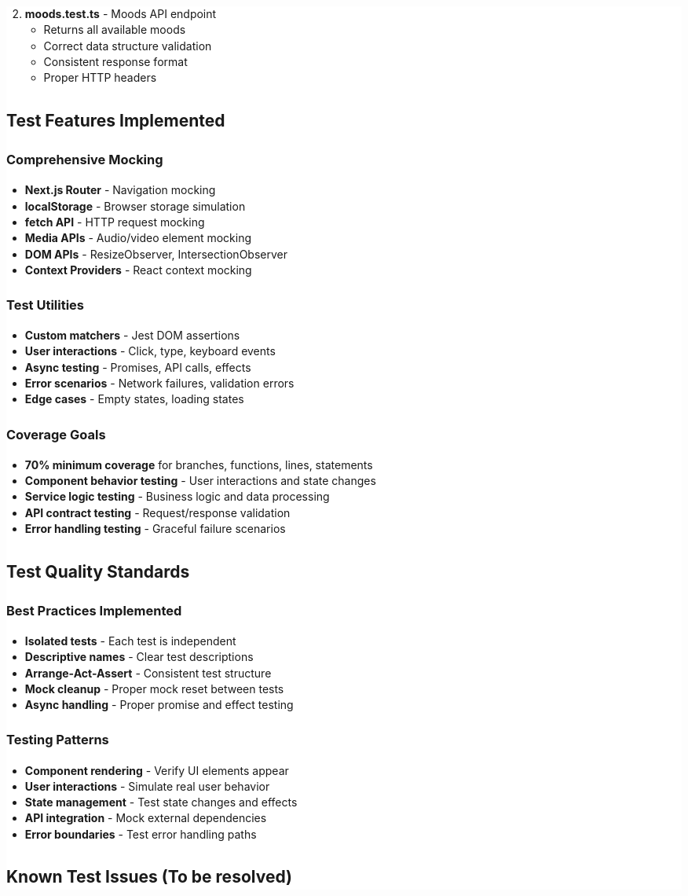 2. **moods.test.ts** - Moods API endpoint
   - Returns all available moods
   - Correct data structure validation
   - Consistent response format
   - Proper HTTP headers

## Test Features Implemented

### Comprehensive Mocking
- **Next.js Router** - Navigation mocking
- **localStorage** - Browser storage simulation
- **fetch API** - HTTP request mocking
- **Media APIs** - Audio/video element mocking
- **DOM APIs** - ResizeObserver, IntersectionObserver
- **Context Providers** - React context mocking

### Test Utilities
- **Custom matchers** - Jest DOM assertions
- **User interactions** - Click, type, keyboard events
- **Async testing** - Promises, API calls, effects
- **Error scenarios** - Network failures, validation errors
- **Edge cases** - Empty states, loading states

### Coverage Goals
- **70% minimum coverage** for branches, functions, lines, statements
- **Component behavior testing** - User interactions and state changes
- **Service logic testing** - Business logic and data processing
- **API contract testing** - Request/response validation
- **Error handling testing** - Graceful failure scenarios

## Test Quality Standards

### Best Practices Implemented
- **Isolated tests** - Each test is independent
- **Descriptive names** - Clear test descriptions
- **Arrange-Act-Assert** - Consistent test structure
- **Mock cleanup** - Proper mock reset between tests
- **Async handling** - Proper promise and effect testing

### Testing Patterns
- **Component rendering** - Verify UI elements appear
- **User interactions** - Simulate real user behavior
- **State management** - Test state changes and effects
- **API integration** - Mock external dependencies
- **Error boundaries** - Test error handling paths

## Known Test Issues (To be resolved)
